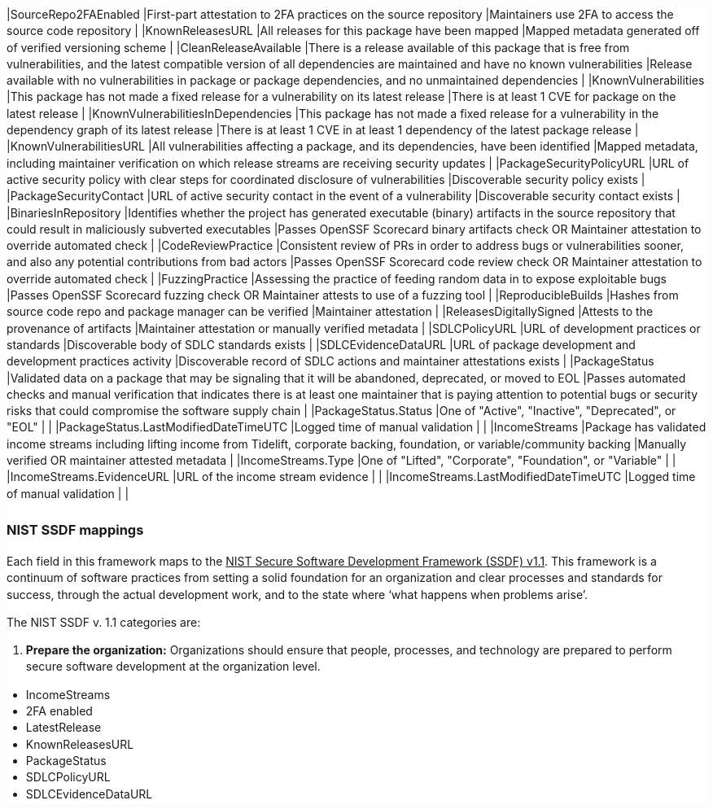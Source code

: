 |SourceRepo2FAEnabled   |First-part attestation to 2FA practices on the source repository   |Maintainers use 2FA to access the source code repository   |
|KnownReleasesURL   |All releases for this package have been mapped   |Mapped metadata generated off of verified versioning scheme   |
|CleanReleaseAvailable   |There is a release available of this package that is free from vulnerabilities, and the latest compatible version of all dependencies are maintained and have no known vulnerabilities   |Release available with no vulnerabilities in package or package dependencies, and no unmaintained dependencies   |
|KnownVulnerabilities   |This package has not made a fixed release for a vulnerability on its latest release   |There is at least 1 CVE for package on the latest release   |
|KnownVulnerabilitiesInDependencies   |This package has not made a fixed release for a vulnerability in the dependency graph of its latest release   |There is at least 1 CVE in at least 1 dependency of the latest package release   |
|KnownVulnerabilitiesURL   |All vulnerabilities affecting a package, and its dependencies, have been identified   |Mapped metadata, including maintainer verification on which release streams are receiving security updates   |
|PackageSecurityPolicyURL   |URL of active security policy with clear steps for coordinated disclosure of vulnerabilities   |Discoverable security policy exists   |
|PackageSecurityContact   |URL of active security contact in the event of a vulnerability   |Discoverable security contact exists   |
|BinariesInRepository   |Identifies whether the project has generated executable (binary) artifacts in the source repository that could result in maliciously subverted executables   |Passes OpenSSF Scorecard binary artifacts check OR Maintainer attestation to override automated check   |
|CodeReviewPractice   |Consistent review of PRs in order to address bugs or vulnerabilities sooner, and also any potential contributions from bad actors   |Passes OpenSSF Scorecard code review check OR Maintainer attestation to override automated check   |
|FuzzingPractice   |Assessing the practice of feeding random data in to expose exploitable bugs   |Passes OpenSSF Scorecard fuzzing check OR Maintainer attests to use of a fuzzing tool   |
|ReproducibleBuilds   |Hashes from source code repo and package manager can be verified   |Maintainer attestation   |
|ReleasesDigitallySigned   |Attests to the provenance of artifacts   |Maintainer attestation or manually verified metadata   |
|SDLCPolicyURL   |URL of development practices or standards   |Discoverable body of SDLC standards exists   |
|SDLCEvidenceDataURL   |URL of package development and development practices activity   |Discoverable record of SDLC actions and maintainer attestations exists   |
|PackageStatus   |Validated data on a package that may be signaling that it will be abandoned, deprecated, or moved to EOL   |Passes automated checks and manual verification that indicates there is at least one maintainer that is paying attention to potential bugs or security risks that could compromise the software supply chain   |
|PackageStatus.Status   |One of "Active", "Inactive", "Deprecated", or "EOL"   |   |
|PackageStatus.LastModifiedDateTimeUTC   |Logged time of manual validation   |   |
|IncomeStreams   |Package has validated income streams including lifting income from Tidelift, corporate backing, foundation, or variable/community backing   |Manually verified OR maintainer attested metadata   |
|IncomeStreams.Type   |One of "Lifted", "Corporate", "Foundation", or "Variable"   |   |
|IncomeStreams.EvidenceURL   |URL of the income stream evidence   |   |
|IncomeStreams.LastModifiedDateTimeUTC   |Logged time of manual validation   |   |


### NIST SSDF mappings
Each field in this framework maps to the [NIST Secure Software Development Framework (SSDF) v1.1](https://csrc.nist.gov/Projects/ssdf). This framework is a continuum of software practices from setting a solid foundation for an organization and clear processes and standards for success, through the actual development work, and to the state where ‘what happens when problems arise’. 

The NIST SSDF v. 1.1 categories are:
 1. **Prepare the organization:** Organizations should ensure that people, processes, and technology are prepared to perform secure software development at the organization level.
- IncomeStreams
- 2FA enabled
- LatestRelease
- KnownReleasesURL
- PackageStatus
- SDLCPolicyURL
- SDLCEvidenceDataURL
